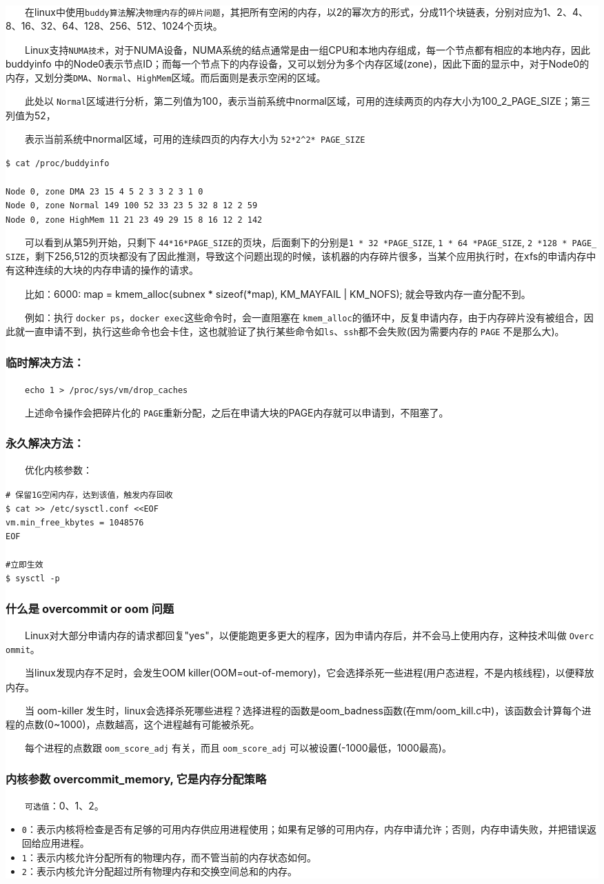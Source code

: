 　　在linux中使用`buddy算法`​解决`物理内存`​的`碎片问题`​，其把所有空闲的内存，以2的幂次方的形式，分成11个块链表，分别对应为1、2、4、8、16、32、64、128、256、512、1024个页块。

　　Linux支持`NUMA技术`​，对于NUMA设备，NUMA系统的结点通常是由一组CPU和本地内存组成，每一个节点都有相应的本地内存，因此buddyinfo 中的Node0表示节点ID；而每一个节点下的内存设备，又可以划分为多个内存区域(zone)，因此下面的显示中，对于Node0的内存，又划分类`DMA`​、`Normal`​、`HighMem`​区域。而后面则是表示空闲的区域。

　　此处以 `Normal`​ 区域进行分析，第二列值为100，表示当前系统中normal区域，可用的连续两页的内存大小为100_2_PAGE\_SIZE；第三列值为52，

　　表示当前系统中normal区域，可用的连续四页的内存大小为 `52*2^2* PAGE_SIZE`​

```shell
$ cat /proc/buddyinfo

Node 0, zone DMA 23 15 4 5 2 3 3 2 3 1 0
Node 0, zone Normal 149 100 52 33 23 5 32 8 12 2 59
Node 0, zone HighMem 11 21 23 49 29 15 8 16 12 2 142
```

　　可以看到从第5列开始，只剩下 `44*16*PAGE_SIZE`​ 的页块，后面剩下的分别是`1 * 32 *PAGE_SIZE`​, `1 * 64 *PAGE_SIZE`​, `2 *128 * PAGE_SIZE`​，剩下256,512的页块都没有了因此推测，导致这个问题出现的时候，该机器的内存碎片很多，当某个应用执行时，在xfs的申请内存中有这种连续的大块的内存申请的操作的请求。

　　比如：6000: map = kmem\_alloc(subnex \* sizeof(\*map), KM\_MAYFAIL | KM\_NOFS); 就会导致内存一直分配不到。

　　例如：执行 `docker ps`​，`docker exec`​这些命令时，会一直阻塞在 `kmem_alloc`​ 的循环中，反复申请内存，由于内存碎片没有被组合，因此就一直申请不到，执行这些命令也会卡住，这也就验证了执行某些命令如`ls`​、`ssh`​都不会失败(因为需要内存的 `PAGE`​ 不是那么大)。

### 临时解决方法：

　　​`echo 1 > /proc/sys/vm/drop_caches`​

　　上述命令操作会把碎片化的 `PAGE`​ 重新分配，之后在申请大块的PAGE内存就可以申请到，不阻塞了。

### 永久解决方法：

　　优化内核参数：

```shell
# 保留1G空闲内存，达到该值，触发内存回收
$ cat >> /etc/sysctl.conf <<EOF
vm.min_free_kbytes = 1048576
EOF

#立即生效
$ sysctl -p
```

### 什么是 overcommit or oom 问题

　　Linux对大部分申请内存的请求都回复"yes"，以便能跑更多更大的程序，因为申请内存后，并不会马上使用内存，这种技术叫做 `Overcommit`​。

　　当linux发现内存不足时，会发生OOM killer(OOM=out-of-memory)，它会选择杀死一些进程(用户态进程，不是内核线程)，以便释放内存。

　　当 oom-killer 发生时，linux会选择杀死哪些进程？选择进程的函数是oom\_badness函数(在mm/oom\_kill.c中)，该函数会计算每个进程的点数(0~1000)，点数越高，这个进程越有可能被杀死。

　　每个进程的点数跟 `oom_score_adj`​ 有关，而且 `oom_score_adj`​ 可以被设置(-1000最低，1000最高)。

### 内核参数 overcommit\_memory, 它是内存分配策略

　　​`可选值`​：0、1、2。

* ​`0`​：表示内核将检查是否有足够的可用内存供应用进程使用；如果有足够的可用内存，内存申请允许；否则，内存申请失败，并把错误返回给应用进程。
* ​`1`​：表示内核允许分配所有的物理内存，而不管当前的内存状态如何。
* ​`2`​：表示内核允许分配超过所有物理内存和交换空间总和的内存。
